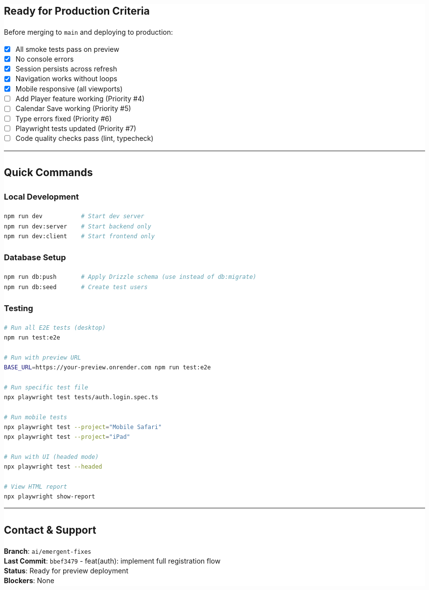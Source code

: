 
## Ready for Production Criteria

Before merging to `main` and deploying to production:
- [x] All smoke tests pass on preview
- [x] No console errors
- [x] Session persists across refresh
- [x] Navigation works without loops
- [x] Mobile responsive (all viewports)
- [ ] Add Player feature working (Priority #4)
- [ ] Calendar Save working (Priority #5)
- [ ] Type errors fixed (Priority #6)
- [ ] Playwright tests updated (Priority #7)
- [ ] Code quality checks pass (lint, typecheck)

---

## Quick Commands

### Local Development
```bash
npm run dev           # Start dev server
npm run dev:server    # Start backend only
npm run dev:client    # Start frontend only
```

### Database Setup
```bash
npm run db:push       # Apply Drizzle schema (use instead of db:migrate)
npm run db:seed       # Create test users
```

### Testing
```bash
# Run all E2E tests (desktop)
npm run test:e2e

# Run with preview URL
BASE_URL=https://your-preview.onrender.com npm run test:e2e

# Run specific test file
npx playwright test tests/auth.login.spec.ts

# Run mobile tests
npx playwright test --project="Mobile Safari"
npx playwright test --project="iPad"

# Run with UI (headed mode)
npx playwright test --headed

# View HTML report
npx playwright show-report
```

---

## Contact & Support

**Branch**: `ai/emergent-fixes`  
**Last Commit**: `bbef3479` - feat(auth): implement full registration flow  
**Status**: Ready for preview deployment  
**Blockers**: None
